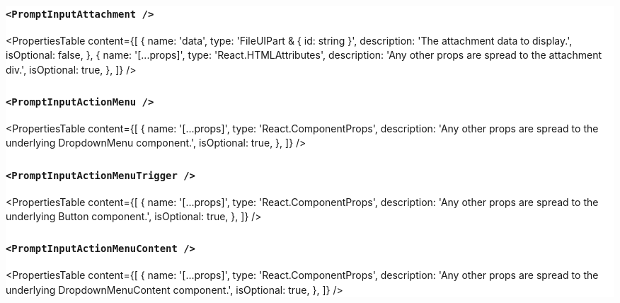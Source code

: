 ### `<PromptInputAttachment />`

<PropertiesTable
  content={[
    {
      name: 'data',
      type: 'FileUIPart & { id: string }',
      description: 'The attachment data to display.',
      isOptional: false,
    },
    {
      name: '[...props]',
      type: 'React.HTMLAttributes<HTMLDivElement>',
      description: 'Any other props are spread to the attachment div.',
      isOptional: true,
    },
  ]}
/>

### `<PromptInputActionMenu />`

<PropertiesTable
  content={[
    {
      name: '[...props]',
      type: 'React.ComponentProps<typeof DropdownMenu>',
      description:
        'Any other props are spread to the underlying DropdownMenu component.',
      isOptional: true,
    },
  ]}
/>

### `<PromptInputActionMenuTrigger />`

<PropertiesTable
  content={[
    {
      name: '[...props]',
      type: 'React.ComponentProps<typeof Button>',
      description:
        'Any other props are spread to the underlying Button component.',
      isOptional: true,
    },
  ]}
/>

### `<PromptInputActionMenuContent />`

<PropertiesTable
  content={[
    {
      name: '[...props]',
      type: 'React.ComponentProps<typeof DropdownMenuContent>',
      description:
        'Any other props are spread to the underlying DropdownMenuContent component.',
      isOptional: true,
    },
  ]}
/>
